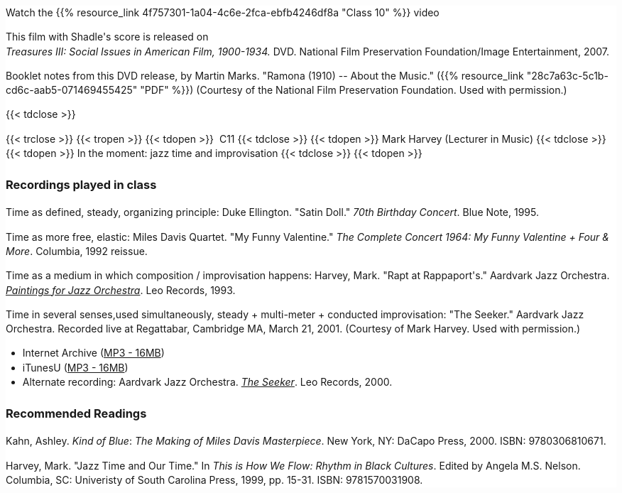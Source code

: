 
Watch the {{% resource_link 4f757301-1a04-4c6e-2fca-ebfb4246df8a "Class 10" %}} video

This film with Shadle's score is released on  
_Treasures III: Social Issues in American Film, 1900-1934._ DVD. National Film Preservation Foundation/Image Entertainment, 2007.

Booklet notes from this DVD release, by Martin Marks. "Ramona (1910) -- About the Music." ({{% resource_link "28c7a63c-5c1b-cd6c-aab5-071469455425" "PDF" %}}) (Courtesy of the National Film Preservation Foundation. Used with permission.)


{{< tdclose >}}

{{< trclose >}}
{{< tropen >}}
{{< tdopen >}}
 C11
{{< tdclose >}}
{{< tdopen >}}
Mark Harvey (Lecturer in Music)
{{< tdclose >}}
{{< tdopen >}}
In the moment: jazz time and improvisation
{{< tdclose >}}
{{< tdopen >}}


### Recordings played in class

Time as defined, steady, organizing principle: Duke Ellington. "Satin Doll." _70th_ _Birthday Concert_. Blue Note, 1995.

Time as more free, elastic: Miles Davis Quartet. "My Funny Valentine." _The Complete Concert 1964: My Funny Valentine + Four & More_. Columbia, 1992 reissue.

Time as a medium in which composition / improvisation happens: Harvey, Mark. "Rapt at Rappaport's." Aardvark Jazz Orchestra. [_Paintings for Jazz Orchestra_](https://www.discogs.com/Mark-Harvey-8-the-Aardvark-Jazz-Orchestra-Paintings-For-Jazz-Orchestra/release/2634859). Leo Records, 1993.

Time in several senses,used simultaneously, steady + multi-meter + conducted improvisation: "The Seeker." Aardvark Jazz Orchestra. Recorded live at Regattabar, Cambridge MA, March 21, 2001. (Courtesy of Mark Harvey. Used with permission.)

*   Internet Archive ([MP3 - 16MB](http://www.archive.org/download/MIT21M.342F08/mit-21m.432-f08-seeker_aardvark.mp3))
*   iTunesU ([MP3 - 16MB](https://itunes.apple.com/us/itunes-u/id436821652))
*   Alternate recording: Aardvark Jazz Orchestra. [_The Seeker_](https://www.discogs.com/The-Aardvark-Jazz-Orchestra-The-Seeker/release/3344445). Leo Records, 2000.

### Recommended Readings

Kahn, Ashley. _Kind of Blue_: _The Making of Miles Davis Masterpiece_. New York, NY: DaCapo Press, 2000. ISBN: 9780306810671.

Harvey, Mark. "Jazz Time and Our Time." In _This is How We Flow: Rhythm in Black Cultures_. Edited by Angela M.S. Nelson. Columbia, SC: Univeristy of South Carolina Press, 1999, pp. 15-31. ISBN: 9781570031908.
